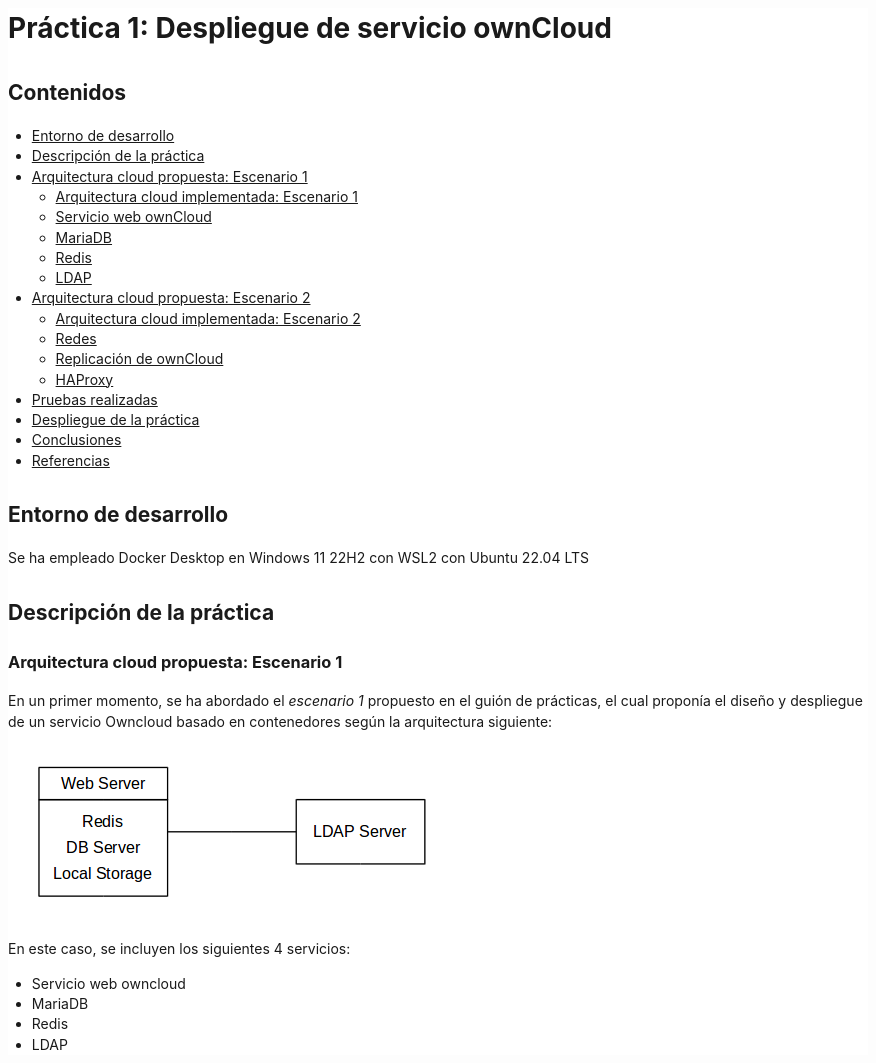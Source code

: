 # Práctica 1: Despliegue de servicio ownCloud

## Contenidos

- [Entorno de desarrollo](#Entorno_de_desarrollo)
- [Descripción de la práctica](#Descripción_de_la_práctica)
- [Arquitectura cloud propuesta: Escenario 1](#Arquitectura_cloud_propuesta_Escenario_1)
    - [Arquitectura cloud implementada: Escenario 1](#Arquitectura_cloud_implementada_Escenario_1)
    - [Servicio web ownCloud](#Servicio_web_ownCloud)
    - [MariaDB](#MariaDB)
    - [Redis](#Redis)
    - [LDAP](#LDAP)
- [Arquitectura cloud propuesta: Escenario 2](#Arquitectura_cloud_propuesta_Escenario_2)
    - [Arquitectura cloud implementada: Escenario 2](#Arquitectura_cloud_implementada_Escenario_2)
    - [Redes](#Redes)
    - [Replicación de ownCloud](#Replicación_de_ownCloud)
    - [HAProxy](#HAProxy)
- [Pruebas realizadas](#Pruebas_realizadas)
- [Despliegue de la práctica](#despliegue)
- [Conclusiones](#conclusiones)
- [Referencias](#referencias)


<a name="Entorno_de_desarrollo"></a>
## Entorno de desarrollo

Se ha empleado Docker Desktop en Windows 11 22H2 con WSL2 con Ubuntu 22.04 LTS

<a name="Descripción_de_la_práctica"></a>
## Descripción de la práctica

<a name="Arquitectura_cloud_propuesta_Escenario_1"></a>
### Arquitectura cloud propuesta: Escenario 1

En un primer momento, se ha abordado el *escenario 1* propuesto en el guión de prácticas, el cual proponía el diseño y despliegue de un servicio Owncloud basado en contenedores según la arquitectura siguiente:

![escenario1](./imgs/escenario1.png)

En este caso, se incluyen los siguientes 4 servicios:
- Servicio web owncloud
- MariaDB
- Redis
- LDAP

